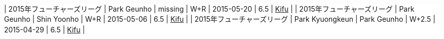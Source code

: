 | 2015年フューチャーズリーグ | Park Geunho | missing | W+R | 2015-05-20 | 6.5 | [Kifu](https://kifudepot.net/kifucontents.php?id=zdQjnihETvnDjt%2BexZ61iA%3D%3D) | 
| 2015年フューチャーズリーグ | Park Geunho | Shin Yoonho | W+R | 2015-05-06 | 6.5 | [Kifu](https://kifudepot.net/kifucontents.php?id=vc%2BCOiT2y6UpF%2FDeQrzUBQ%3D%3D) | 
| 2015年フューチャーズリーグ | Park Kyuongkeun | Park Geunho | W+2.5 | 2015-04-29 | 6.5 | [Kifu](https://kifudepot.net/kifucontents.php?id=C%2FjN1y08oAJW3R16BYUrqg%3D%3D) |





